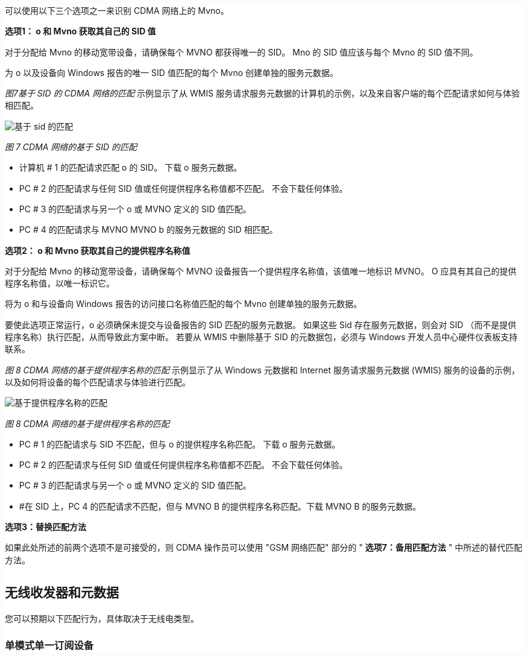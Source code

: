 可以使用以下三个选项之一来识别 CDMA 网络上的 Mvno。

**选项1： o 和 Mvno 获取其自己的 SID 值**

对于分配给 Mvno 的移动宽带设备，请确保每个 MVNO 都获得唯一的 SID。 Mno 的 SID 值应该与每个 Mvno 的 SID 值不同。

为 o 以及设备向 Windows 报告的唯一 SID 值匹配的每个 Mvno 创建单独的服务元数据。

*图7基于 SID 的 CDMA 网络的匹配* 示例显示了从 WMIS 服务请求服务元数据的计算机的示例，以及来自客户端的每个匹配请求如何与体验相匹配。

![基于 sid 的匹配](images/hck-winb-fig5-sid-based-matching-matchingservicemetadata.jpg)

*图 7 CDMA 网络的基于 SID 的匹配*

-   计算机 \# 1 的匹配请求匹配 o 的 SID。 下载 o 服务元数据。

-   PC \# 2 的匹配请求与任何 SID 值或任何提供程序名称值都不匹配。 不会下载任何体验。

-   PC \# 3 的匹配请求与另一个 o 或 MVNO 定义的 SID 值匹配。

-   PC \# 4 的匹配请求与 MVNO MVNO b 的服务元数据的 SID 相匹配。

**选项2： o 和 Mvno 获取其自己的提供程序名称值**

对于分配给 Mvno 的移动宽带设备，请确保每个 MVNO 设备报告一个提供程序名称值，该值唯一地标识 MVNO。 O 应具有其自己的提供程序名称值，以唯一标识它。

将为 o 和与设备向 Windows 报告的访问接口名称值匹配的每个 Mvno 创建单独的服务元数据。

要使此选项正常运行，o 必须确保未提交与设备报告的 SID 匹配的服务元数据。 如果这些 Sid 存在服务元数据，则会对 SID （而不是提供程序名称）执行匹配，从而导致此方案中断。 若要从 WMIS 中删除基于 SID 的元数据包，必须与 Windows 开发人员中心硬件仪表板支持联系。

*图 8 CDMA 网络的基于提供程序名称的匹配* 示例显示了从 Windows 元数据和 Internet 服务请求服务元数据 (WMIS) 服务的设备的示例，以及如何将设备的每个匹配请求与体验进行匹配。

![基于提供程序名称的匹配](images/hck-winb-fig6-provider-name-based-matching-matchingservicemetadata.jpg)

*图 8 CDMA 网络的基于提供程序名称的匹配*

-   PC \# 1 的匹配请求与 SID 不匹配，但与 o 的提供程序名称匹配。 下载 o 服务元数据。

-   PC \# 2 的匹配请求与任何 SID 值或任何提供程序名称值都不匹配。 不会下载任何体验。

-   PC \# 3 的匹配请求与另一个 o 或 MVNO 定义的 SID 值匹配。

-   \#在 SID 上，PC 4 的匹配请求不匹配，但与 MVNO B 的提供程序名称匹配。下载 MVNO B 的服务元数据。

**选项3：替换匹配方法**

如果此处所述的前两个选项不是可接受的，则 CDMA 操作员可以使用 "GSM 网络匹配" 部分的 " **选项7：备用匹配方法** " 中所述的替代匹配方法。

## <a name="span-idradiosspanspan-idradiosspanradios-and-metadata"></a><span id="radios"></span><span id="RADIOS"></span>无线收发器和元数据


您可以预期以下匹配行为，具体取决于无线电类型。

### <a name="span-idsingle-mode_single-subscription_devicespanspan-idsingle-mode_single-subscription_devicespanspan-idsingle-mode_single-subscription_devicespansingle-mode-single-subscription-device"></a><span id="Single-Mode_Single-Subscription_Device"></span><span id="single-mode_single-subscription_device"></span><span id="SINGLE-MODE_SINGLE-SUBSCRIPTION_DEVICE"></span>单模式单一订阅设备
